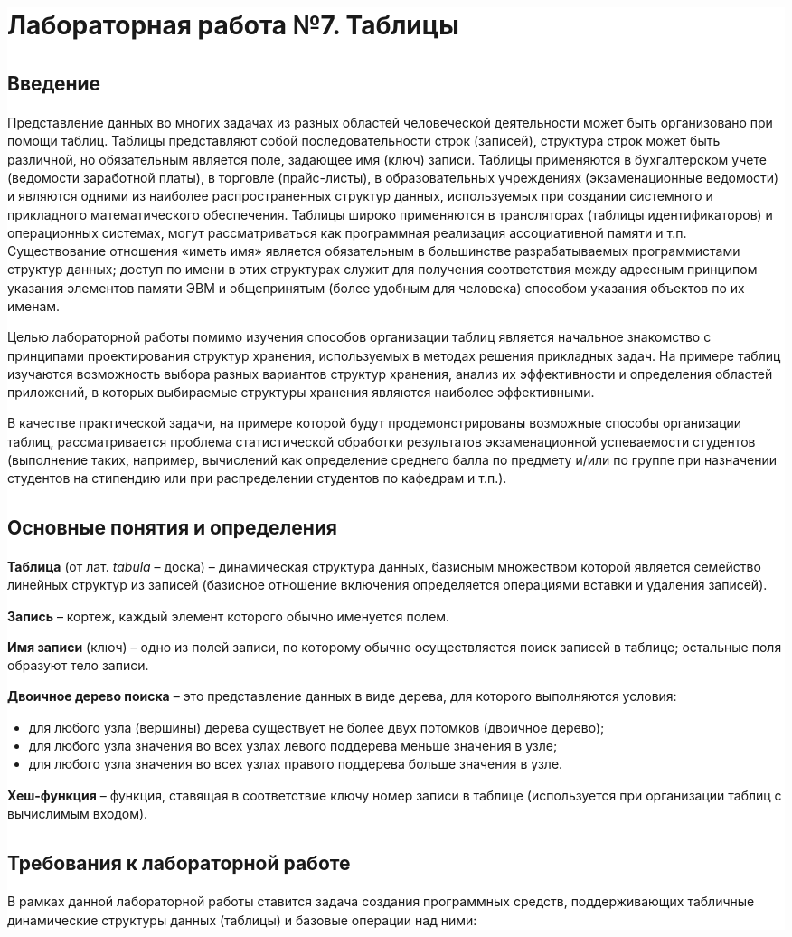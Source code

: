 ﻿# Лабораторная работа №7. Таблицы

## Введение 

Представление данных во многих задачах из разных областей человеческой деятельности может быть организовано при помощи таблиц. Таблицы представляют собой последовательности строк (записей), структура строк может быть различной, но обязательным является поле, задающее имя (ключ) записи. Таблицы применяются в бухгалтерском учете (ведомости заработной платы), в торговле (прайс-листы), в образовательных учреждениях (экзаменационные ведомости) и являются одними из наиболее распространенных структур данных, используемых при создании системного и прикладного математического обеспечения. Таблицы широко применяются в трансляторах (таблицы идентификаторов) и операционных системах, могут рассматриваться как программная реализация ассоциативной памяти и т.п. Существование отношения «иметь имя» является обязательным в большинстве разрабатываемых программистами структур данных; доступ по имени в этих структурах служит для получения соответствия между адресным принципом указания элементов памяти ЭВМ и общепринятым (более удобным для человека) способом указания объектов по их именам.

Целью лабораторной работы помимо изучения способов организации таблиц является начальное знакомство с принципами проектирования структур хранения, используемых в методах решения прикладных задач. На примере таблиц изучаются возможность выбора разных вариантов структур хранения, анализ их эффективности и определения областей приложений, в которых выбираемые структуры хранения являются наиболее эффективными.

В качестве практической задачи, на примере которой будут продемонстрированы возможные способы организации таблиц, рассматривается проблема статистической обработки результатов экзаменационной успеваемости студентов (выполнение таких, например, вычислений как определение среднего балла по предмету и/или по группе при назначении студентов на стипендию или при распределении студентов по кафедрам и т.п.).


##  Основные понятия и определения

**Таблица** (от лат. *tabula* – доска) – динамическая структура данных, базисным множеством которой является семейство линейных структур из записей (базисное отношение включения определяется операциями вставки и удаления записей).

**Запись** – кортеж, каждый элемент которого обычно именуется полем.

**Имя записи** (ключ) – одно из полей записи, по которому обычно осуществляется поиск записей в таблице; остальные поля образуют тело записи.

**Двоичное дерево поиска** – это представление данных в виде дерева, для которого выполняются условия:

- для любого узла (вершины) дерева существует не более двух потомков (двоичное дерево);
- для любого узла значения во всех узлах левого поддерева меньше значения в узле;
- для любого узла значения во всех узлах правого поддерева больше значения в узле.

**Хеш-функция**  – функция, ставящая в соответствие ключу номер записи в таблице (используется при организации таблиц с вычислимым входом).


## Требования к лабораторной работе

В рамках данной лабораторной работы ставится задача создания программных средств, поддерживающих табличные динамические структуры данных (таблицы) и базовые операции над ними:
